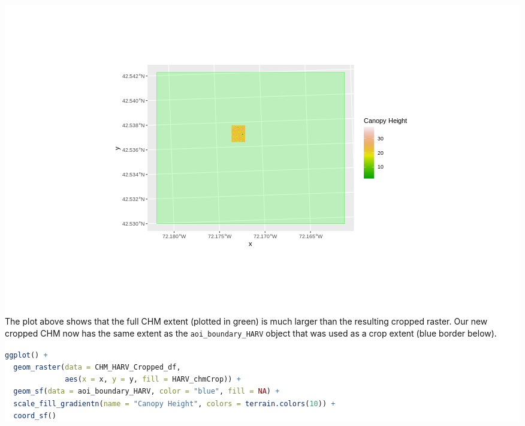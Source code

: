<img src="fig/11-vector-raster-integration-rendered-show-cropped-area-1.png" style="display: block; margin: auto;" />

The plot above shows that the full CHM extent (plotted in green) is much larger
than the resulting cropped raster. Our new cropped CHM now has the same extent
as the `aoi_boundary_HARV` object that was used as a crop extent (blue border
below).


```r
ggplot() +
  geom_raster(data = CHM_HARV_Cropped_df,
              aes(x = x, y = y, fill = HARV_chmCrop)) +
  geom_sf(data = aoi_boundary_HARV, color = "blue", fill = NA) +
  scale_fill_gradientn(name = "Canopy Height", colors = terrain.colors(10)) +
  coord_sf()
```

